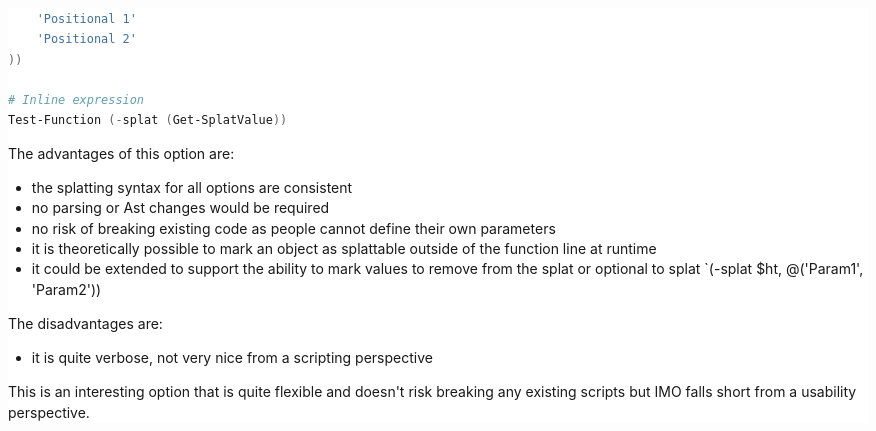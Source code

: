 ```powershell
    'Positional 1'
    'Positional 2'
))

# Inline expression
Test-Function (-splat (Get-SplatValue))
```

The advantages of this option are:

+ the splatting syntax for all options are consistent
+ no parsing or Ast changes would be required
+ no risk of breaking existing code as people cannot define their own parameters
+ it is theoretically possible to mark an object as splattable outside of the function line at runtime
+ it could be extended to support the ability to mark values to remove from the splat or optional to splat `(-splat $ht, @('Param1', 'Param2'))

The disadvantages are:

+ it is quite verbose, not very nice from a scripting perspective

This is an interesting option that is quite flexible and doesn't risk breaking any existing scripts but IMO falls short from a usability perspective.
